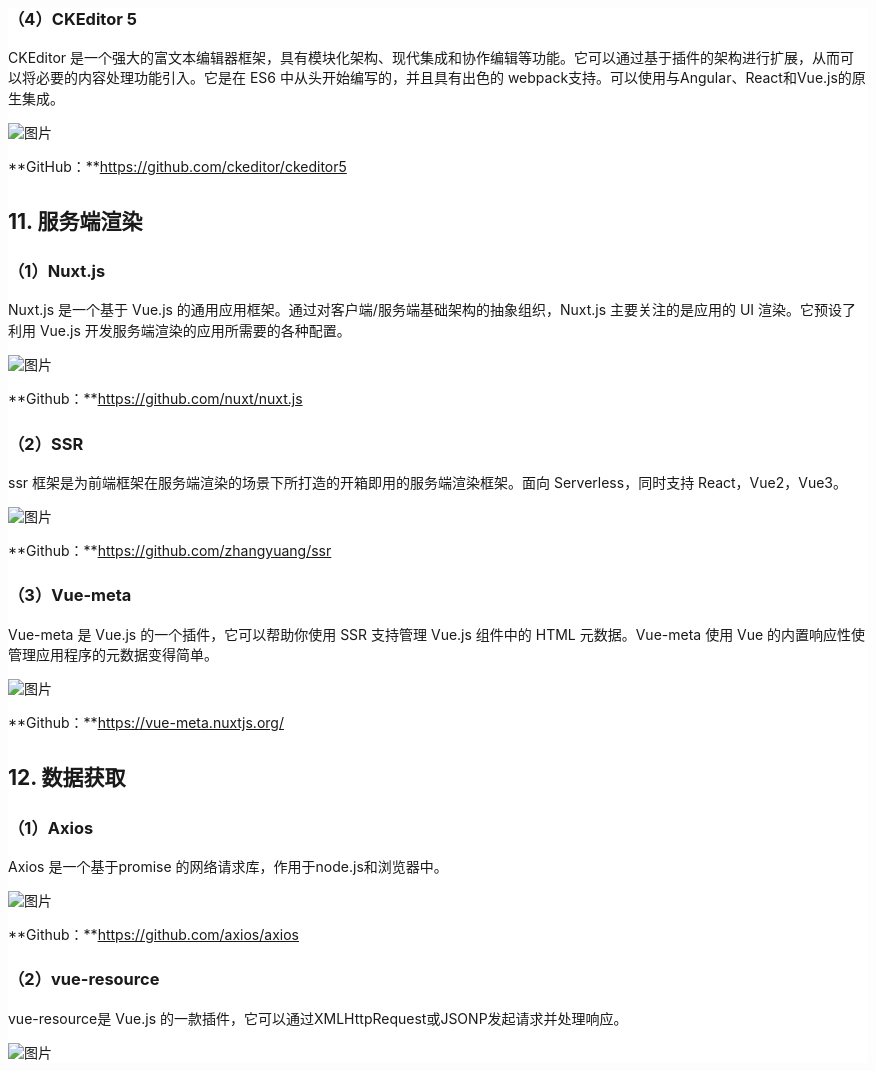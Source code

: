 ### （4）**CKEditor 5**

CKEditor 是一个强大的富文本编辑器框架，具有模块化架构、现代集成和协作编辑等功能。它可以通过基于插件的架构进行扩展，从而可以将必要的内容处理功能引入。它是在 ES6 中从头开始编写的，并且具有出色的 webpack支持。可以使用与Angular、React和Vue.js的原生集成。

![图片](mark-img/640-1660374511084108.png)

**GitHub：**https://github.com/ckeditor/ckeditor5

## 11. 服务端渲染

### （1）Nuxt.js

Nuxt.js 是一个基于 Vue.js 的通用应用框架。通过对客户端/服务端基础架构的抽象组织，Nuxt.js 主要关注的是应用的 UI 渲染。它预设了利用 Vue.js 开发服务端渲染的应用所需要的各种配置。

![图片](mark-img/640-1660374513874111.png)

**Github：**https://github.com/nuxt/nuxt.js

### （2）SSR

ssr 框架是为前端框架在服务端渲染的场景下所打造的开箱即用的服务端渲染框架。面向 Serverless，同时支持 React，Vue2，Vue3。

![图片](mark-img/640-1660374517970114.png)

**Github：**https://github.com/zhangyuang/ssr

### （3）Vue-meta

Vue-meta 是 Vue.js 的一个插件，它可以帮助你使用 SSR 支持管理 Vue.js 组件中的 HTML 元数据。Vue-meta 使用 Vue 的内置响应性使管理应用程序的元数据变得简单。

![图片](mark-img/640-1660374521599117.png)

**Github：**https://vue-meta.nuxtjs.org/

## 12. 数据获取

### （1）Axios

Axios 是一个基于promise 的网络请求库，作用于node.js和浏览器中。

![图片](mark-img/640-1660374526129120.png)

**Github：**https://github.com/axios/axios

### （2）vue-resource

vue-resource是 Vue.js 的一款插件，它可以通过XMLHttpRequest或JSONP发起请求并处理响应。

![图片](mark-img/640-1660374530977123.png)
